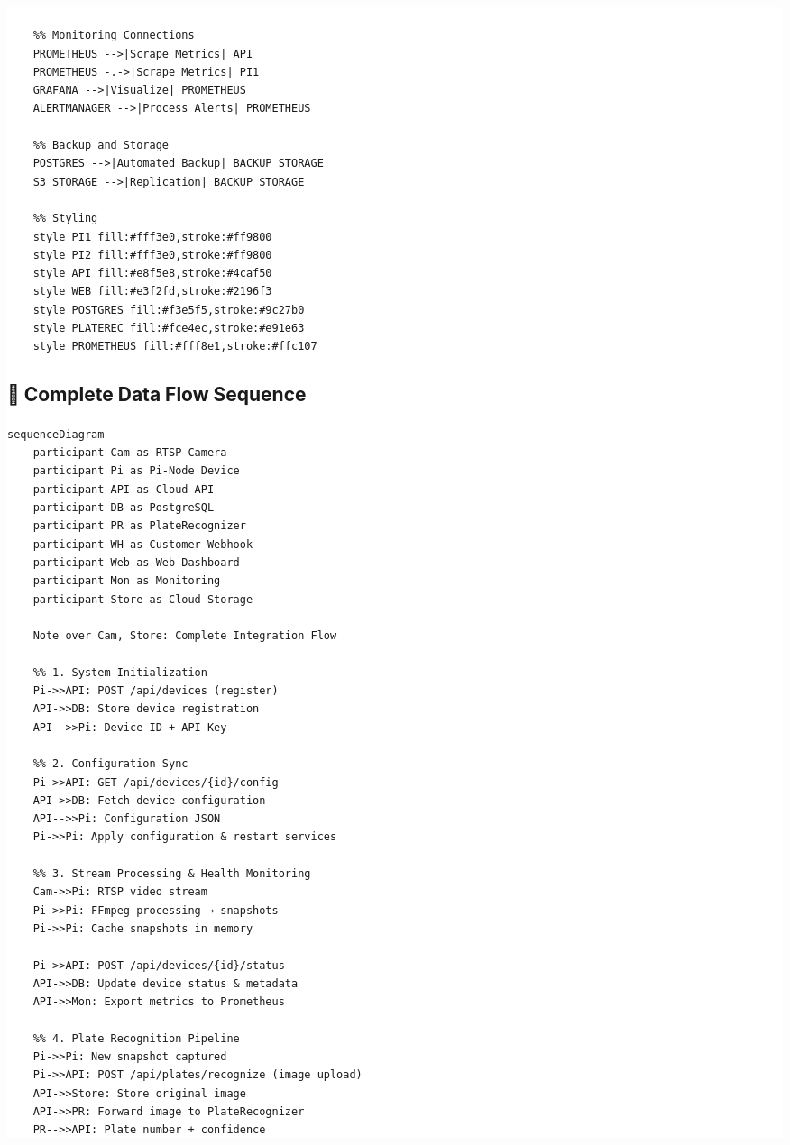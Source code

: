 ```mermaid
    
    %% Monitoring Connections
    PROMETHEUS -->|Scrape Metrics| API
    PROMETHEUS -.->|Scrape Metrics| PI1
    GRAFANA -->|Visualize| PROMETHEUS
    ALERTMANAGER -->|Process Alerts| PROMETHEUS
    
    %% Backup and Storage
    POSTGRES -->|Automated Backup| BACKUP_STORAGE
    S3_STORAGE -->|Replication| BACKUP_STORAGE

    %% Styling
    style PI1 fill:#fff3e0,stroke:#ff9800
    style PI2 fill:#fff3e0,stroke:#ff9800
    style API fill:#e8f5e8,stroke:#4caf50
    style WEB fill:#e3f2fd,stroke:#2196f3
    style POSTGRES fill:#f3e5f5,stroke:#9c27b0
    style PLATEREC fill:#fce4ec,stroke:#e91e63
    style PROMETHEUS fill:#fff8e1,stroke:#ffc107
```

## 🔄 **Complete Data Flow Sequence**

```mermaid
sequenceDiagram
    participant Cam as RTSP Camera
    participant Pi as Pi-Node Device
    participant API as Cloud API
    participant DB as PostgreSQL
    participant PR as PlateRecognizer
    participant WH as Customer Webhook
    participant Web as Web Dashboard
    participant Mon as Monitoring
    participant Store as Cloud Storage

    Note over Cam, Store: Complete Integration Flow

    %% 1. System Initialization
    Pi->>API: POST /api/devices (register)
    API->>DB: Store device registration
    API-->>Pi: Device ID + API Key
    
    %% 2. Configuration Sync
    Pi->>API: GET /api/devices/{id}/config
    API->>DB: Fetch device configuration
    API-->>Pi: Configuration JSON
    Pi->>Pi: Apply configuration & restart services
    
    %% 3. Stream Processing & Health Monitoring
    Cam->>Pi: RTSP video stream
    Pi->>Pi: FFmpeg processing → snapshots
    Pi->>Pi: Cache snapshots in memory
    
    Pi->>API: POST /api/devices/{id}/status
    API->>DB: Update device status & metadata
    API->>Mon: Export metrics to Prometheus
    
    %% 4. Plate Recognition Pipeline
    Pi->>Pi: New snapshot captured
    Pi->>API: POST /api/plates/recognize (image upload)
    API->>Store: Store original image
    API->>PR: Forward image to PlateRecognizer
    PR-->>API: Plate number + confidence
```